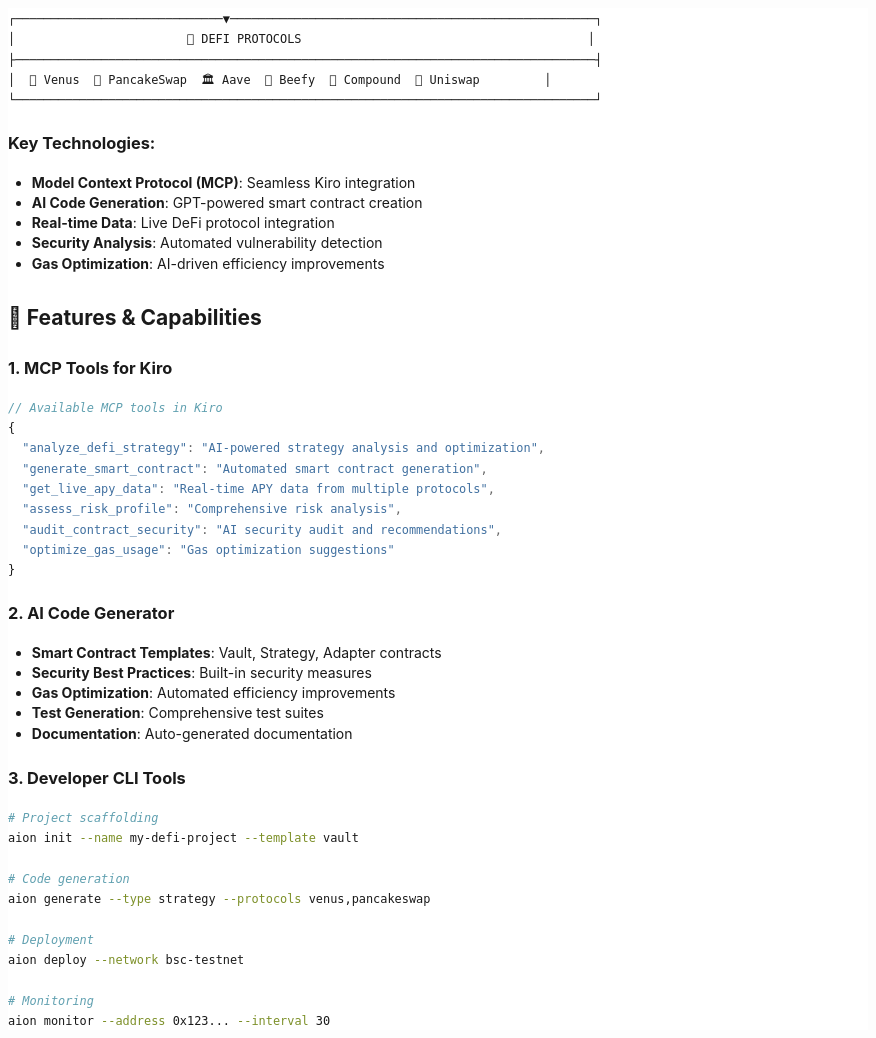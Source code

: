```
┌─────────────────────────────▼───────────────────────────────────────────────────┐
│                        🏦 DEFI PROTOCOLS                                        │
├─────────────────────────────────────────────────────────────────────────────────┤
│  🌟 Venus  🥞 PancakeSwap  🏛️ Aave  🐄 Beefy  🏢 Compound  🦄 Uniswap         │
└─────────────────────────────────────────────────────────────────────────────────┘
```

### Key Technologies:
- **Model Context Protocol (MCP)**: Seamless Kiro integration
- **AI Code Generation**: GPT-powered smart contract creation
- **Real-time Data**: Live DeFi protocol integration
- **Security Analysis**: Automated vulnerability detection
- **Gas Optimization**: AI-driven efficiency improvements

## 🚀 Features & Capabilities

### 1. MCP Tools for Kiro
```javascript
// Available MCP tools in Kiro
{
  "analyze_defi_strategy": "AI-powered strategy analysis and optimization",
  "generate_smart_contract": "Automated smart contract generation",
  "get_live_apy_data": "Real-time APY data from multiple protocols",
  "assess_risk_profile": "Comprehensive risk analysis",
  "audit_contract_security": "AI security audit and recommendations",
  "optimize_gas_usage": "Gas optimization suggestions"
}
```

### 2. AI Code Generator
- **Smart Contract Templates**: Vault, Strategy, Adapter contracts
- **Security Best Practices**: Built-in security measures
- **Gas Optimization**: Automated efficiency improvements
- **Test Generation**: Comprehensive test suites
- **Documentation**: Auto-generated documentation

### 3. Developer CLI Tools
```bash
# Project scaffolding
aion init --name my-defi-project --template vault

# Code generation
aion generate --type strategy --protocols venus,pancakeswap

# Deployment
aion deploy --network bsc-testnet

# Monitoring
aion monitor --address 0x123... --interval 30
```
